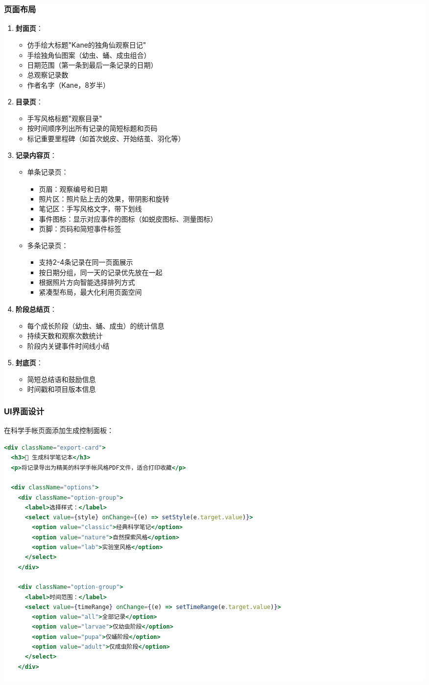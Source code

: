 ### 页面布局

1. **封面页**：
   - 仿手绘大标题"Kane的独角仙观察日记"
   - 手绘独角仙图案（幼虫、蛹、成虫组合）
   - 日期范围（第一条到最后一条记录的日期）
   - 总观察记录数
   - 作者名字（Kane，8岁半）

2. **目录页**：
   - 手写风格标题"观察目录"
   - 按时间顺序列出所有记录的简短标题和页码
   - 标记重要里程碑（如首次蜕皮、开始结茧、羽化等）

3. **记录内容页**：
   - 单条记录页：
     - 页眉：观察编号和日期
     - 照片区：照片贴上去的效果，带阴影和旋转
     - 笔记区：手写风格文字，带下划线
     - 事件图标：显示对应事件的图标（如蜕皮图标、测量图标）
     - 页脚：页码和简短事件标签
   
   - 多条记录页：
     - 支持2-4条记录在同一页面展示
     - 按日期分组，同一天的记录优先放在一起
     - 根据照片方向智能选择排列方式
     - 紧凑型布局，最大化利用页面空间

4. **阶段总结页**：
   - 每个成长阶段（幼虫、蛹、成虫）的统计信息
   - 持续天数和观察次数统计
   - 阶段内关键事件时间线小结

5. **封底页**：
   - 简短总结语和鼓励信息
   - 时间戳和项目版本信息

### UI界面设计

在科学手帐页面添加生成控制面板：

```jsx
<div className="export-card">
  <h3>📓 生成科学笔记本</h3>
  <p>将记录导出为精美的科学手帐风格PDF文件，适合打印收藏</p>
  
  <div className="options">
    <div className="option-group">
      <label>选择样式：</label>
      <select value={style} onChange={(e) => setStyle(e.target.value)}>
        <option value="classic">经典科学笔记</option>
        <option value="nature">自然探索风格</option>
        <option value="lab">实验室风格</option>
      </select>
    </div>
    
    <div className="option-group">
      <label>时间范围：</label>
      <select value={timeRange} onChange={(e) => setTimeRange(e.target.value)}>
        <option value="all">全部记录</option>
        <option value="larvae">仅幼虫阶段</option>
        <option value="pupa">仅蛹阶段</option>
        <option value="adult">仅成虫阶段</option>
      </select>
    </div>
    
```